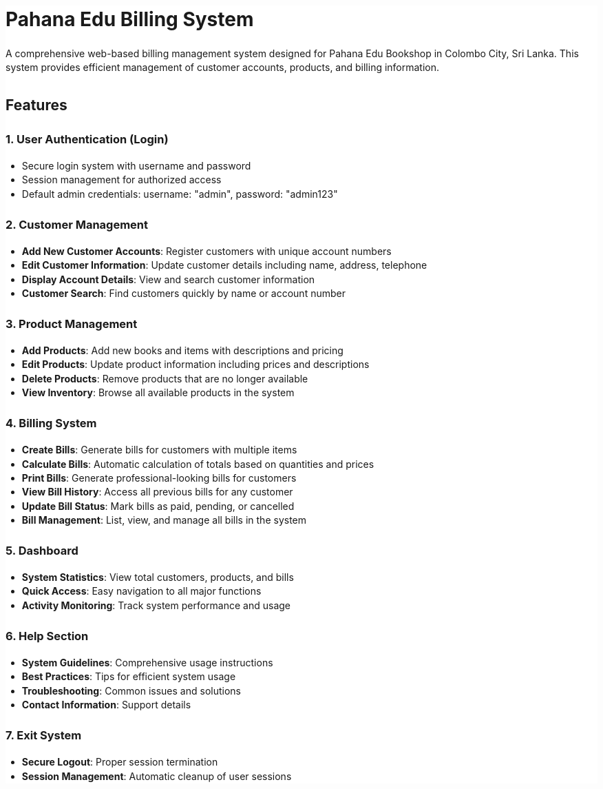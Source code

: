 # Pahana Edu Billing System

A comprehensive web-based billing management system designed for Pahana Edu Bookshop in Colombo City, Sri Lanka. This system provides efficient management of customer accounts, products, and billing information.

## Features

### 1. User Authentication (Login)
- Secure login system with username and password
- Session management for authorized access
- Default admin credentials: username: "admin", password: "admin123"

### 2. Customer Management
- **Add New Customer Accounts**: Register customers with unique account numbers
- **Edit Customer Information**: Update customer details including name, address, telephone
- **Display Account Details**: View and search customer information
- **Customer Search**: Find customers quickly by name or account number

### 3. Product Management
- **Add Products**: Add new books and items with descriptions and pricing
- **Edit Products**: Update product information including prices and descriptions
- **Delete Products**: Remove products that are no longer available
- **View Inventory**: Browse all available products in the system

### 4. Billing System
- **Create Bills**: Generate bills for customers with multiple items
- **Calculate Bills**: Automatic calculation of totals based on quantities and prices
- **Print Bills**: Generate professional-looking bills for customers
- **View Bill History**: Access all previous bills for any customer
- **Update Bill Status**: Mark bills as paid, pending, or cancelled
- **Bill Management**: List, view, and manage all bills in the system

### 5. Dashboard
- **System Statistics**: View total customers, products, and bills
- **Quick Access**: Easy navigation to all major functions
- **Activity Monitoring**: Track system performance and usage

### 6. Help Section
- **System Guidelines**: Comprehensive usage instructions
- **Best Practices**: Tips for efficient system usage
- **Troubleshooting**: Common issues and solutions
- **Contact Information**: Support details

### 7. Exit System
- **Secure Logout**: Proper session termination
- **Session Management**: Automatic cleanup of user sessions
